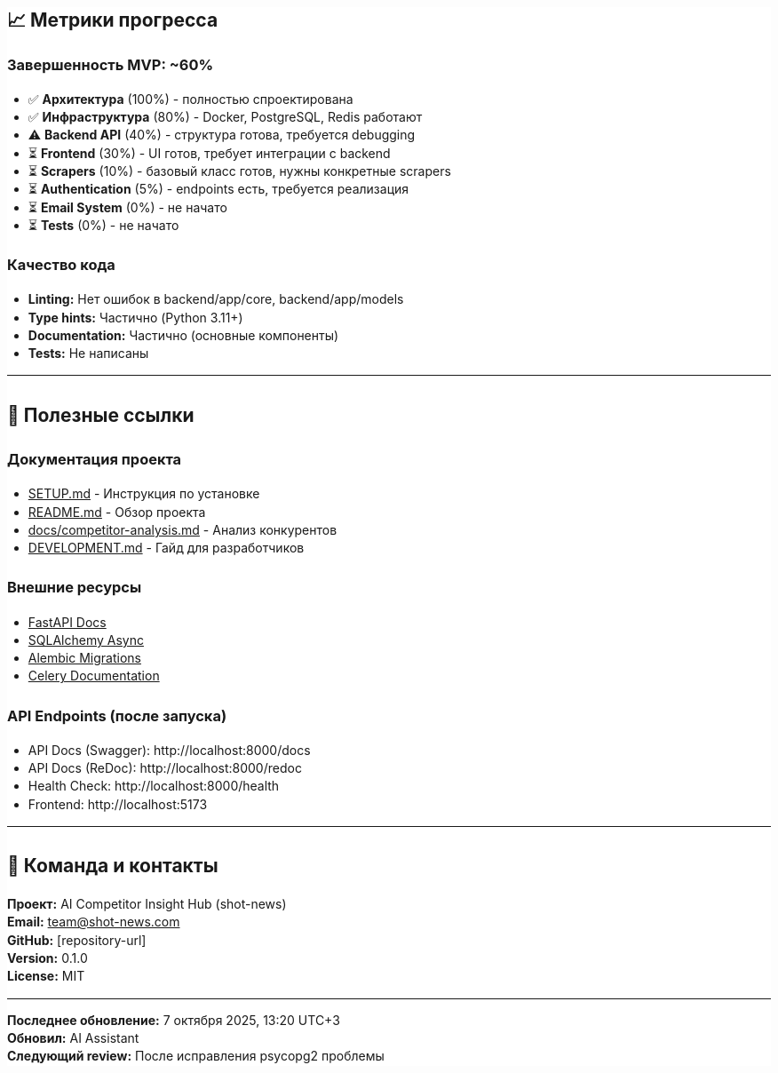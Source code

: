 
## 📈 Метрики прогресса

### Завершенность MVP: ~60%

- ✅ **Архитектура** (100%) - полностью спроектирована
- ✅ **Инфраструктура** (80%) - Docker, PostgreSQL, Redis работают
- ⚠️ **Backend API** (40%) - структура готова, требуется debugging
- ⏳ **Frontend** (30%) - UI готов, требует интеграции с backend
- ⏳ **Scrapers** (10%) - базовый класс готов, нужны конкретные scrapers
- ⏳ **Authentication** (5%) - endpoints есть, требуется реализация
- ⏳ **Email System** (0%) - не начато
- ⏳ **Tests** (0%) - не начато

### Качество кода
- **Linting:** Нет ошибок в backend/app/core, backend/app/models
- **Type hints:** Частично (Python 3.11+)
- **Documentation:** Частично (основные компоненты)
- **Tests:** Не написаны

---

## 🔗 Полезные ссылки

### Документация проекта
- [SETUP.md](SETUP.md) - Инструкция по установке
- [README.md](README.md) - Обзор проекта
- [docs/competitor-analysis.md](docs/competitor-analysis.md) - Анализ конкурентов
- [DEVELOPMENT.md](DEVELOPMENT.md) - Гайд для разработчиков

### Внешние ресурсы
- [FastAPI Docs](https://fastapi.tiangolo.com/)
- [SQLAlchemy Async](https://docs.sqlalchemy.org/en/20/orm/extensions/asyncio.html)
- [Alembic Migrations](https://alembic.sqlalchemy.org/)
- [Celery Documentation](https://docs.celeryq.dev/)

### API Endpoints (после запуска)
- API Docs (Swagger): http://localhost:8000/docs
- API Docs (ReDoc): http://localhost:8000/redoc
- Health Check: http://localhost:8000/health
- Frontend: http://localhost:5173

---

## 🤝 Команда и контакты

**Проект:** AI Competitor Insight Hub (shot-news)  
**Email:** team@shot-news.com  
**GitHub:** [repository-url]  
**Version:** 0.1.0  
**License:** MIT

---

**Последнее обновление:** 7 октября 2025, 13:20 UTC+3  
**Обновил:** AI Assistant  
**Следующий review:** После исправления psycopg2 проблемы

